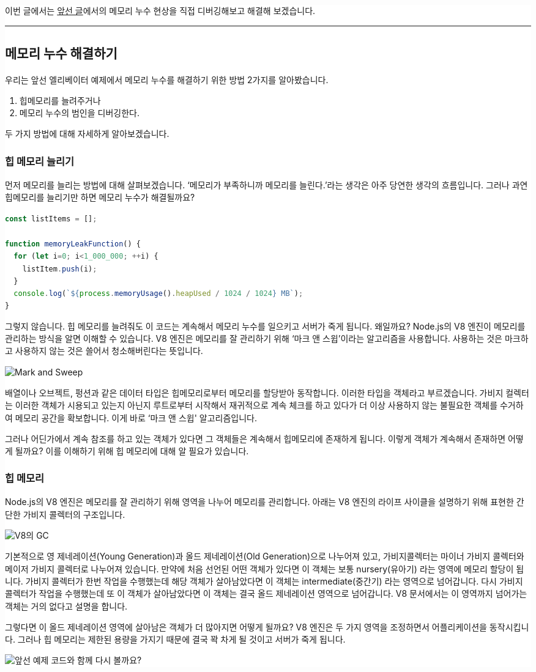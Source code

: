 이번 글에서는 [앞선 글](2504.md)에서의 메모리 누수 현상을 직접 디버깅해보고 해결해 보겠습니다.

---

## 메모리 누수 해결하기

우리는 앞선 엘리베이터 예제에서 메모리 누수를 해결하기 위한 방법 2가지를 알아봤습니다.

1. 힙메모리를 늘려주거나
2. 메모리 누수의 범인을 디버깅한다.

두 가지 방법에 대해 자세하게 알아보겠습니다.

### 힙 메모리 늘리기

먼저 메모리를 늘리는 방법에 대해 살펴보겠습니다. ‘메모리가 부족하니까 메모리를 늘린다.’라는 생각은 아주 당연한 생각의 흐름입니다. 그러나 과연 힙메모리를 늘리기만 하면 메모리 누수가 해결될까요?

```js
const listItems = [];

function memoryLeakFunction() {
  for (let i=0; i<1_000_000; ++i) {
    listItem.push(i);
  }
  console.log(`${process.memoryUsage().heapUsed / 1024 / 1024} MB`);
}
```

그렇지 않습니다. 힙 메모리를 늘려줘도 이 코드는 계속해서 메모리 누수를 일으키고 서버가 죽게 됩니다. 왜일까요? Node.js의 V8 엔진이 메모리를 관리하는 방식을 알면 이해할 수 있습니다. V8 엔진은 메모리를 잘 관리하기 위해 ‘마크 앤 스윕’이라는 알고리즘을 사용합니다. 사용하는 것은 마크하고 사용하지 않는 것은 쓸어서 청소해버린다는 뜻입니다.

![Mark and Sweep](https://yozm.wishket.com/media/news/2505/15.png)

배열이나 오브젝트, 펑션과 같은 데이터 타입은 힙메모리로부터 메모리를 할당받아 동작합니다. 이러한 타입을 객체라고 부르겠습니다. 가비지 컬렉터는 이러한 객체가 시용되고 있는지 아닌지 루트로부터 시작해서 재귀적으로 계속 체크를 하고 있다가 더 이상 사용하지 않는 불필요한 객체를 수거하여 메모리 공간을 확보합니다. 이게 바로 ‘마크 앤 스윕' 알고리즘입니다.

그러나 어딘가에서 계속 참조를 하고 있는 객체가 있다면 그 객체들은 계속해서 힙메모리에 존재하게 됩니다. 이렇게 객체가 계속해서 존재하면 어떻게 될까요? 이를 이해하기 위해 힙 메모리에 대해 알 필요가 있습니다.

### 힙 메모리

Node.js의 V8 엔진은 메모리를 잘 관리하기 위해 영역을 나누어 메모리를 관리합니다. 아래는 V8 엔진의 라이프 사이클을 설명하기 위해 표현한 간단한 가비지 콜렉터의 구조입니다.

![V8의 GC](https://yozm.wishket.com/media/news/2505/16.png)

기본적으로 영 제네레이션(Young Generation)과 올드 제네레이션(Old Generation)으로 나누어져 있고, 가비지콜렉터는 마이너 가비지 콜렉터와 메이저 가비지 콜렉터로 나누어져 있습니다. 만약에 처음 선언된 어떤 객체가 있다면 이 객체는 보통 nursery(유아기) 라는 영역에 메모리 할당이 됩니다. 가비지 콜렉터가 한번 작업을 수행했는데 해당 객체가 살아남았다면 이 객체는 intermediate(중간기) 라는 영역으로 넘어갑니다. 다시 가비지 콜렉터가 작업을 수행했는데 또 이 객체가 살아남았다면 이 객체는 결국 올드 제네레이션 영역으로 넘어갑니다. V8 문서에서는 이 영역까지 넘어가는 객체는 거의 없다고 설명을 합니다.

그렇다면 이 올드 제네레이션 영역에 살아남은 객체가 더 많아지면 어떻게 될까요? V8 엔진은 두 가지 영역을 조정하면서 어플리케이션을 동작시킵니다. 그러나 힙 메모리는 제한된 용량을 가지기 때문에 결국 꽉 차게 될 것이고 서버가 죽게 됩니다.

![앞선 예제 코드와 함께 다시 볼까요?](https://yozm.wishket.com/media/news/2505/17.png)
